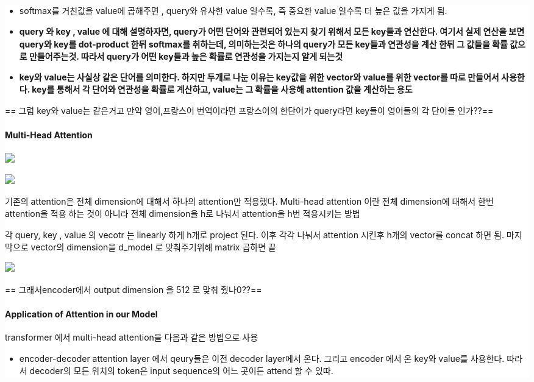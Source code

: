 * softmax를 거친값을 value에 곱해주면 , query와 유사한 value 일수록, 즉 중요한 value 일수록 더 높은 값을 가지게 됨.

 

 

* **query 와 key , value 에 대해 설명하자면, query가 어떤 단어와 관련되어 있는지 찾기 위해서 모든 key들과 연산한다. 여기서 실제 연산을 보면 query와 key를 dot-product 한뒤 softmax를 취하는데, 의미하는것은 하나의 query가 모든 key들과 연관성을 계산 한뒤 그 값들을 확률 값으로 만들어주는것. 따라서 query가 어떤 key들과 높은 확률로 연관성을 가지는지 알게 되는것**

 

* **key와 value는 사실상 같은 단어를 의미한다. 하지만 두개로 나눈 이유는 key값을 위한 vector와 value를 위한 vector를 따로 만들어서 사용한다. key를 통해서 각 단어와 연관성을 확률로 계산하고, value는 그 확률을 사용해 attention 값을 계산하는 용도** 

 

== 그럼 key와 value는 같은거고 만약 영어,프랑스어 번역이라면 프랑스어의 한단어가 query라면 key들이 영어들의 각 단어들 인가??==

 

 

#### Multi-Head Attention

 

![](./Transformer/image/multiheadattention.png)

 

![](./Transformer/image/multiheadattentionhead.png)

 

 

기존의 attention은 전체 dimension에 대해서 하나의 attention만 적용했다. Multi-head attention 이란 전체 dimension에 대해서 한번 attention을 적용 하는 것이 아니라 전체 dimension을 h로 나눠서 attention을 h번 적용시키는 방법

 

각 query, key , value 의 vecotr 는 linearly 하게 h개로 project 된다. 이후 각각 나눠서 attention 시킨후 h개의 vector를 concat 하면 됨. 마지막으로 vector의 dimension을 d_model 로 맞춰주기위해 matrix 곱하면 끝

 

 

![](./Transformer/image/multiheadattentionexpr.png)

 

== 그래서encoder에서 output dimension 을 512 로 맞춰 줬나0??==

 

 

#### Application of Attention in our Model

 

transformer 에서 multi-head attention을 다음과 같은 방법으로 사용

 

* encoder-decoder attention layer 에서 qeury들은 이전 decoder layer에서 온다. 그리고 encoder 에서 온 key와 value를 사용한다. 따라서 decoder의 모든 위치의 token은 input sequence의 어느 곳이든 attend 할 수 있따.

 